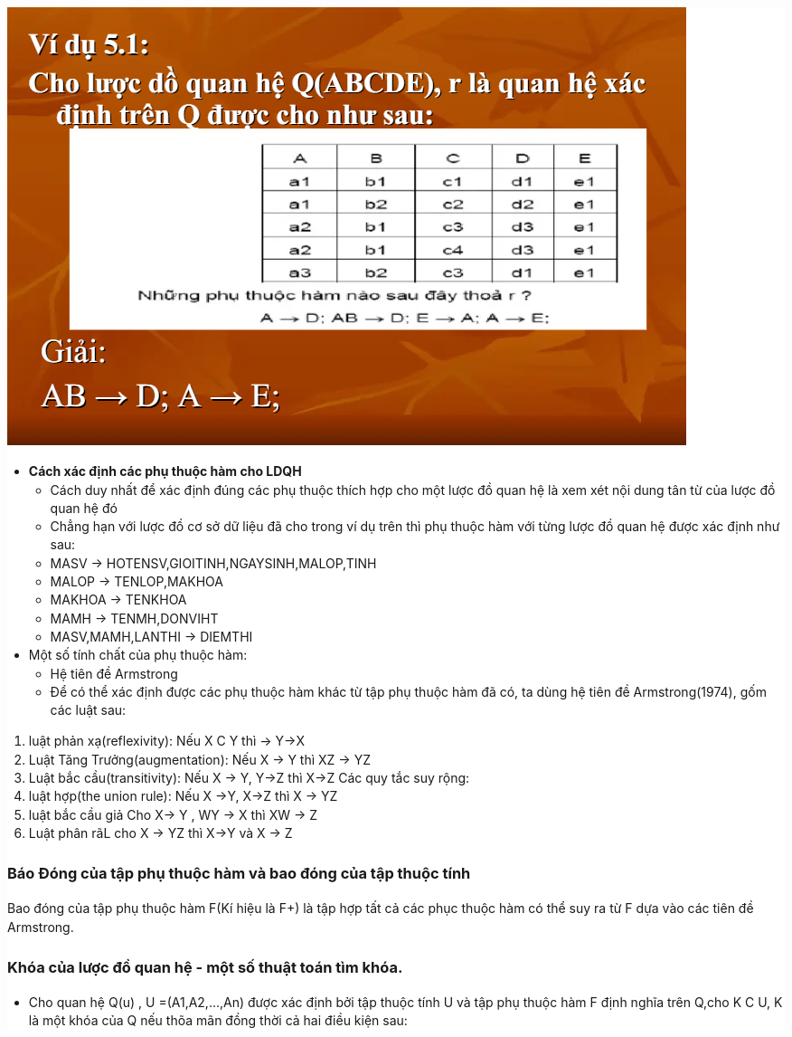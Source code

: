   ![alt text](./AnhBuoi2/Anh3.png)
+ **Cách xác định các phụ thuộc hàm cho LDQH**
  + Cách duy nhất để xác định đúng các phụ thuộc thích hợp cho một lược đồ quan hệ là xem xét nội dung tân từ của lược đồ quan hệ đó
  + Chẳng hạn với lược đồ cơ sở dữ liệu đã cho trong ví dụ trên thì phụ thuộc hàm với từng lược đồ quan hệ được xác định như sau:
  + MASV -> HOTENSV,GIOITINH,NGAYSINH,MALOP,TINH
  + MALOP ->  TENLOP,MAKHOA
  + MAKHOA -> TENKHOA
  + MAMH -> TENMH,DONVIHT
  + MASV,MAMH,LANTHI -> DIEMTHI
+ Một số tính chất của phụ thuộc hàm:
  + Hệ tiên đề Armstrong
  + Để có thể xác định được các phụ thuộc hàm khác từ tập phụ thuộc hàm đã có, ta dùng hệ tiên đề Armstrong(1974), gốm các luật sau:
1. luật phản xạ(reflexivity):
    Nếu X C Y thì -> Y->X
2. Luật Tăng Trưởng(augmentation):
    Nếu X -> Y thì XZ -> YZ
3. Luật bắc cầu(transitivity):
   Nếu X -> Y, Y->Z thì X->Z
Các quy tắc suy rộng:
4. luật hợp(the union rule):
   Nếu X ->Y, X->Z thì X -> YZ
5. luật bắc cầu giả
    Cho X-> Y , WY -> X thì XW -> Z
6. Luật phân rãL
    cho X -> YZ thì X->Y và X -> Z
### Báo Đóng của tập phụ thuộc hàm và bao đóng của tập thuộc tính
Bao đóng của tập phụ thuộc hàm F(Kí hiệu là F+) là tập hợp tất cả các phục thuộc hàm có thể suy ra từ F dựa vào các tiên đề Armstrong.
### Khóa của lược đồ quan hệ - một số thuật toán tìm khóa.
+ Cho quan hệ Q(u) , U =(A1,A2,...,An) được xác định bởi tập thuộc tính U và tập phụ thuộc hàm F định nghĩa trên Q,cho K C U, K là một khóa của Q nếu thõa mãn đồng thời cả hai điều kiện sau:
